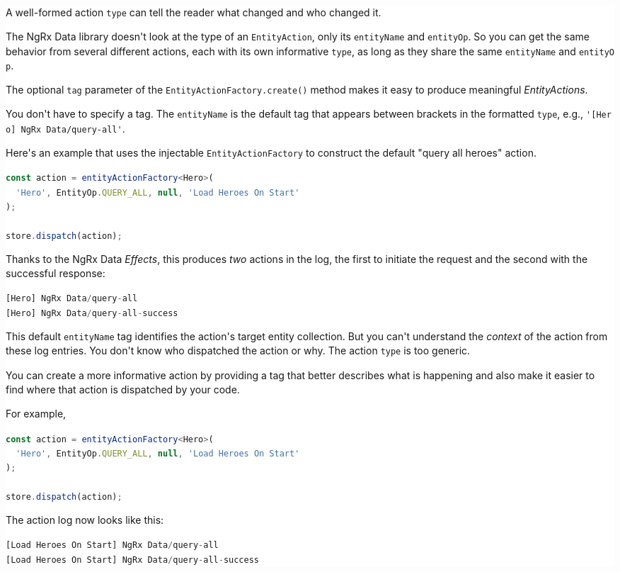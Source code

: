 A well-formed action `type` can tell the reader what changed and
who changed it.

The NgRx Data library doesn't look at the type of an `EntityAction`,
only its `entityName` and `entityOp`.
So you can get the same behavior from several different actions,
each with its own informative `type`, as long as they share the same
`entityName` and `entityOp`.

The optional `tag` parameter of the `EntityActionFactory.create()` method makes
it easy to produce meaningful _EntityActions_.

You don't have to specify a tag. The `entityName` is the default tag that appears between brackets in the formatted `type`,
e.g., `'[Hero] NgRx Data/query-all'`.

Here's an example that uses the injectable `EntityActionFactory` to construct the default "query all heroes" action.

```typescript
const action = entityActionFactory<Hero>(
  'Hero', EntityOp.QUERY_ALL, null, 'Load Heroes On Start'
);

store.dispatch(action);
```

Thanks to the NgRx Data _Effects_, this produces _two_ actions in the log, the first to initiate the request and the second with the successful response:

```typescript
[Hero] NgRx Data/query-all
[Hero] NgRx Data/query-all-success
```

This default `entityName` tag identifies the action's target entity collection.
But you can't understand the _context_ of the action from these log entries. You don't know who dispatched the action or why.
The action `type` is too generic.

You can create a more informative action by providing a tag that
better describes what is happening and also make it easier to find
where that action is dispatched by your code.

For example,

```typescript
const action = entityActionFactory<Hero>(
  'Hero', EntityOp.QUERY_ALL, null, 'Load Heroes On Start'
);

store.dispatch(action);
```

The action log now looks like this:

```typescript
[Load Heroes On Start] NgRx Data/query-all
[Load Heroes On Start] NgRx Data/query-all-success
```
